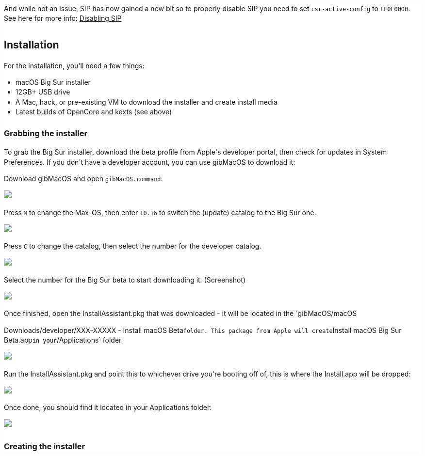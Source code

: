And while not an issue, SIP has now gained a new bit so to properly disable SIP you need to set `csr-active-config` to `FF0F0000`. See here for more info: [Disabling SIP](../../troubleshooting/troubleshooting.md#disabling-sip)

## Installation

For the installation, you'll need a few things:

* macOS Big Sur installer
* 12GB+ USB drive
* A Mac, hack, or pre-existing VM to download the installer and create install media
* Latest builds of OpenCore and kexts (see above)

### Grabbing the installer

To grab the Big Sur installer, download the beta profile from Apple's developer portal, then check for updates in System Preferences. If you don't have a developer account, you can use gibMacOS to download it:

Download [gibMacOS](https://github.com/corpnewt/gibMacOS) and open `gibMacOS.command`:

![](../../images/extras/big-sur/readme/gib-default.png)

Press `M` to change the Max-OS, then enter `10.16` to switch the (update) catalog to the Big Sur one.

![](../../images/extras/big-sur/readme/10-16-ver.png)

Press `C` to change the catalog, then select the number for the developer catalog.

![](../../images/extras/big-sur/readme/dev-cat.png)

Select the number for the Big Sur beta to start downloading it. (Screenshot)

![](../../images/extras/big-sur/readme/big-sur-download.png)

Once finished, open the InstallAssistant.pkg that was downloaded - it will be located in the `gibMacOS/macOS

Downloads/developer/XXX-XXXXX - Install macOS Beta`folder. This package from Apple will create`Install macOS Big Sur Beta.app`in your`/Applications` folder.

![](../../images/extras/big-sur/readme/final-download.png)

Run the InstallAssistant.pkg and point this to whichever drive you're booting off of, this is where the Install.app will be dropped:

![](../../images/extras/big-sur/readme/install-pkg.png)

Once done, you should find it located in your Applications folder:

![](../../images/extras/big-sur/readme/done.png)

### Creating the installer
